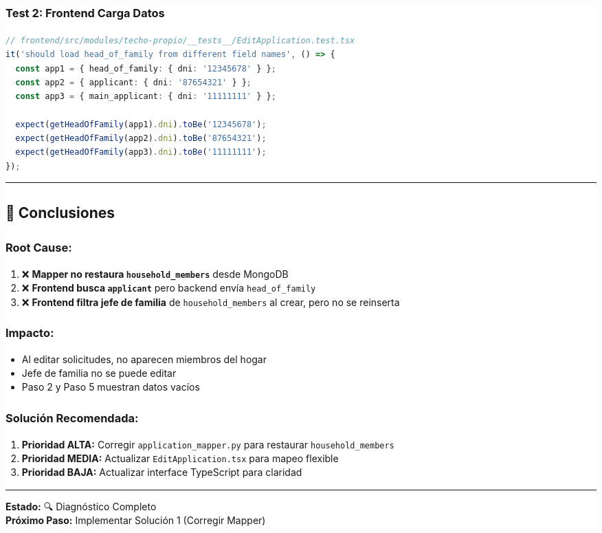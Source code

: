 ### **Test 2: Frontend Carga Datos**
```typescript
// frontend/src/modules/techo-propio/__tests__/EditApplication.test.tsx
it('should load head_of_family from different field names', () => {
  const app1 = { head_of_family: { dni: '12345678' } };
  const app2 = { applicant: { dni: '87654321' } };
  const app3 = { main_applicant: { dni: '11111111' } };
  
  expect(getHeadOfFamily(app1).dni).toBe('12345678');
  expect(getHeadOfFamily(app2).dni).toBe('87654321');
  expect(getHeadOfFamily(app3).dni).toBe('11111111');
});
```

---

## 📝 Conclusiones

### **Root Cause:**
1. ❌ **Mapper no restaura `household_members`** desde MongoDB
2. ❌ **Frontend busca `applicant`** pero backend envía `head_of_family`
3. ❌ **Frontend filtra jefe de familia** de `household_members` al crear, pero no se reinserta

### **Impacto:**
- Al editar solicitudes, no aparecen miembros del hogar
- Jefe de familia no se puede editar
- Paso 2 y Paso 5 muestran datos vacíos

### **Solución Recomendada:**
1. **Prioridad ALTA:** Corregir `application_mapper.py` para restaurar `household_members`
2. **Prioridad MEDIA:** Actualizar `EditApplication.tsx` para mapeo flexible
3. **Prioridad BAJA:** Actualizar interface TypeScript para claridad

---

**Estado:** 🔍 Diagnóstico Completo  
**Próximo Paso:** Implementar Solución 1 (Corregir Mapper)
